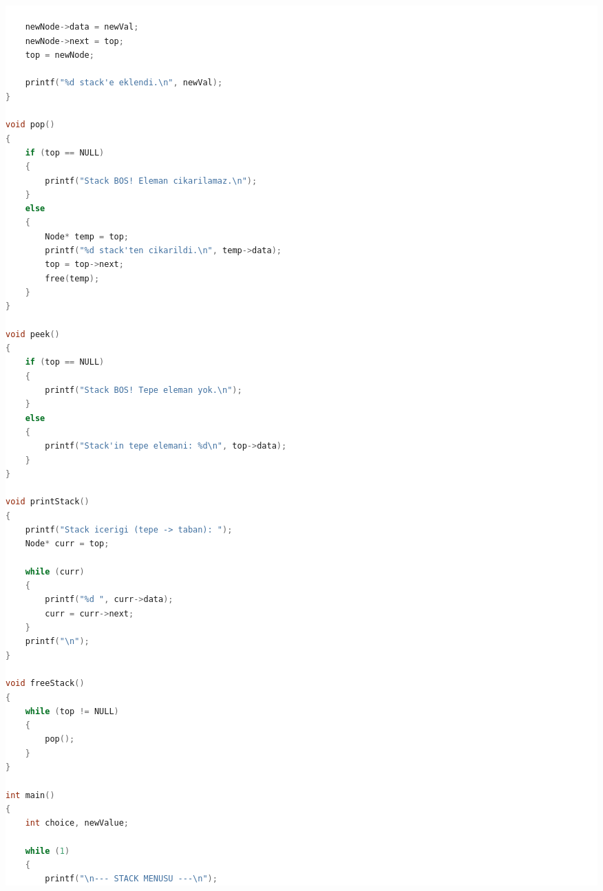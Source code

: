 ```C

    newNode->data = newVal;
    newNode->next = top;
    top = newNode;
    
    printf("%d stack'e eklendi.\n", newVal);
}

void pop()
{
    if (top == NULL)
    {
        printf("Stack BOS! Eleman cikarilamaz.\n");
    }
    else
    {
        Node* temp = top;
        printf("%d stack'ten cikarildi.\n", temp->data);
        top = top->next;
        free(temp);
    }
}

void peek()
{
    if (top == NULL)
    {
        printf("Stack BOS! Tepe eleman yok.\n");
    }
    else
    {
        printf("Stack'in tepe elemani: %d\n", top->data);
    }
}

void printStack()
{
    printf("Stack icerigi (tepe -> taban): ");
    Node* curr = top;

    while (curr)
    {
        printf("%d ", curr->data);
        curr = curr->next;
    }
    printf("\n");
}

void freeStack()
{
    while (top != NULL)
    {
        pop();
    }
}

int main()
{
    int choice, newValue;
    
    while (1)
    {
        printf("\n--- STACK MENUSU ---\n");
```